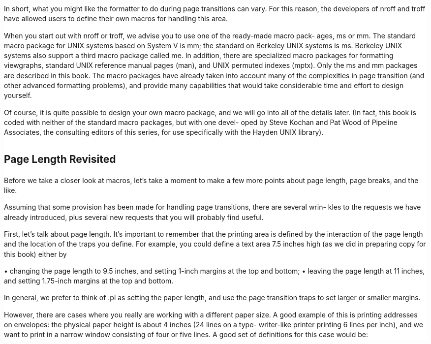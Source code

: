 In short, what you might like the formatter to do during page transitions can vary. For this reason, the
developers of nroff and troff have allowed users to define their own macros for handling this area.

When you start out with nroff or troff, we advise you to use one of the ready-made macro pack-
ages, ms or mm. The standard macro package for UNIX systems based on System V is mm; the standard on
Berkeley UNIX systems is ms. Berkeley UNIX systems also support a third macro package called me. In
addition, there are specialized macro packages for formatting viewgraphs, standard UNIX reference manual
pages (man), and UNIX permuted indexes (mptx). Only the ms and mm packages are described in this
book. The macro packages have already taken into account many of the complexities in page transition
(and other advanced formatting problems), and provide many capabilities that would take considerable time
and effort to design yourself.

Of course, it is quite possible to design your own macro package, and we will go into all of the
details later. (In fact, this book is coded with neither of the standard macro packages, but with one devel-
oped by Steve Kochan and Pat Wood of Pipeline Associates, the consulting editors of this series, for use
specifically with the Hayden UNIX library).



## Page Length Revisited
Before we take a closer look at macros, let’s take a moment to make a few more points about page length,
page breaks, and the like.

Assuming that some provision has been made for handling page transitions, there are several wrin-
kles to the requests we have already introduced, plus several new requests that you will probably find useful.

First, let’s talk about page length. It’s important to remember that the printing area is defined by the
interaction of the page length and the location of the traps you define. For example, you could define a text
area 7.5 inches high (as we did in preparing copy for this book) either by

• changing the page length to 9.5 inches, and setting 1-inch margins at the top and bottom;
• leaving the page length at 11 inches, and setting 1.75-inch margins at the top and bottom.

In general, we prefer to think of .pl as setting the paper length, and use the page transition traps to set
larger or smaller margins.

However, there are cases where you really are working with a different paper size. A good example
of this is printing addresses on envelopes: the physical paper height is about 4 inches (24 lines on a type-
writer-like printer printing 6 lines per inch), and we want to print in a narrow window consisting of four or
five lines. A good set of definitions for this case would be:
